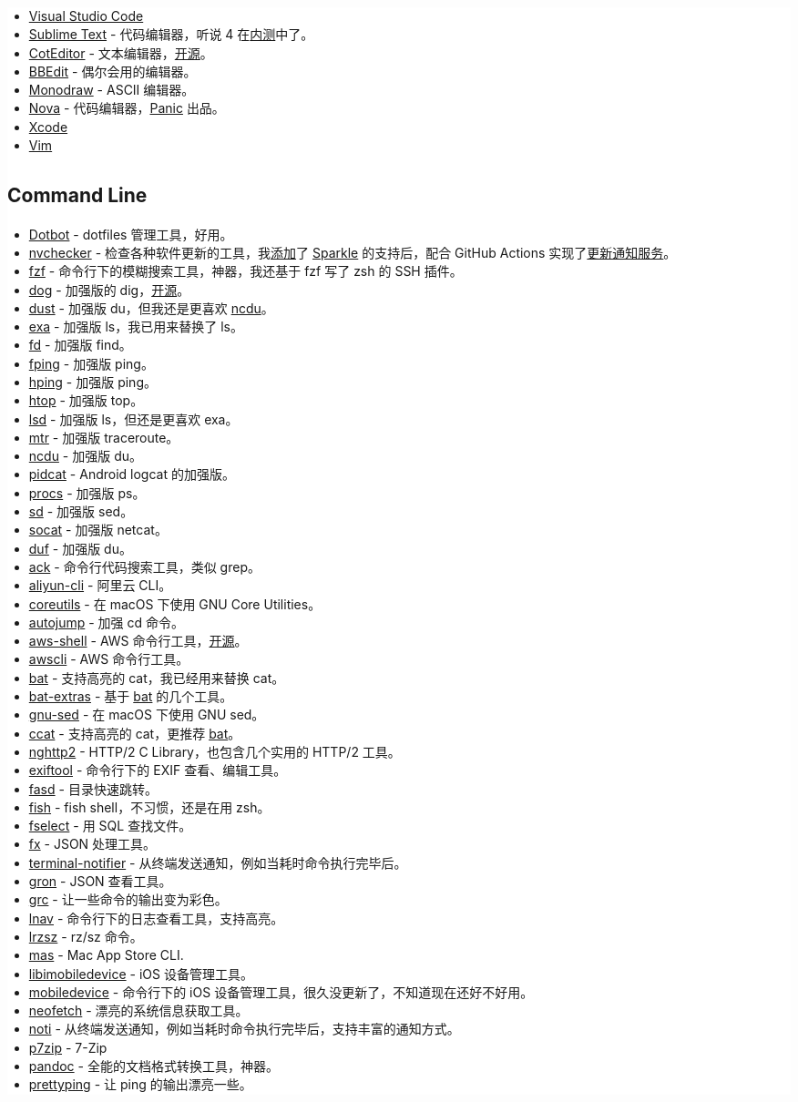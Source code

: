 - [Visual Studio Code](https://code.visualstudio.com/)
- [Sublime Text](https://www.sublimetext.com/) - 代码编辑器，听说 4 在[内测](https://gist.github.com/jfcherng/7bf4103ea486d1f67b7970e846b3a619)中了。
- [CotEditor](https://coteditor.com/) - 文本编辑器，[开源](https://github.com/coteditor/CotEditor)。
- [BBEdit](https://www.barebones.com/products/bbedit/) - 偶尔会用的编辑器。
- [Monodraw](https://monodraw.helftone.com/) - ASCII 编辑器。
- [Nova](https://nova.app/) - 代码编辑器，[Panic](https://panic.com/) 出品。
- [Xcode](https://developer.apple.com/xcode/)
- [Vim](https://www.vim.org/)

## Command Line

- [Dotbot](https://github.com/anishathalye/dotbot) - dotfiles 管理工具，好用。
- [nvchecker](https://github.com/lilydjwg/nvchecker) - 检查各种软件更新的工具，我[添加](https://github.com/lilydjwg/nvchecker/pull/126)了 [Sparkle](https://sparkle-project.org/) 的支持后，配合 GitHub Actions 实现了[更新通知服务](https://github.com/sunlei/nvchecker)。
- [fzf](https://github.com/junegunn/fzf) - 命令行下的模糊搜索工具，神器，我还基于 fzf 写了 zsh 的 SSH 插件。
- [dog](https://dns.lookup.dog/) - 加强版的 dig，[开源](https://github.com/ogham/dog)。
- [dust](https://github.com/bootandy/dust) - 加强版 du，但我还是更喜欢 [ncdu](https://dev.yorhel.nl/ncdu)。
- [exa](https://the.exa.website/) - 加强版 ls，我已用来替换了 ls。
- [fd](https://github.com/sharkdp/fd) - 加强版 find。
- [fping](https://fping.org/) - 加强版 ping。
- [hping](http://www.hping.org/) - 加强版 ping。
- [htop](https://htop.dev/) - 加强版 top。
- [lsd](https://github.com/Peltoche/lsd) - 加强版 ls，但还是更喜欢 exa。
- [mtr](https://www.bitwizard.nl/mtr/) - 加强版 traceroute。
- [ncdu](https://dev.yorhel.nl/ncdu) - 加强版 du。
- [pidcat](https://github.com/JakeWharton/pidcat) - Android logcat 的加强版。
- [procs](https://github.com/dalance/procs) - 加强版 ps。
- [sd](https://github.com/chmln/sd) - 加强版 sed。
- [socat](http://www.dest-unreach.org/socat/) - 加强版 netcat。
- [duf](https://github.com/muesli/duf) - 加强版 du。
- [ack](https://beyondgrep.com/) - 命令行代码搜索工具，类似 grep。
- [aliyun-cli](https://github.com/aliyun/aliyun-cli) - 阿里云 CLI。
- [coreutils](https://www.gnu.org/software/coreutils/) - 在 macOS 下使用 GNU Core Utilities。
- [autojump](https://github.com/wting/autojump) - 加强 cd 命令。
- [aws-shell](https://aws.amazon.com/cli/) - AWS 命令行工具，[开源](https://github.com/awslabs/aws-shell)。
- [awscli](https://github.com/aws/aws-cli) - AWS 命令行工具。
- [bat](https://github.com/sharkdp/bat) - 支持高亮的 cat，我已经用来替换 cat。
- [bat-extras](https://github.com/eth-p/bat-extras) - 基于 [bat](https://github.com/sharkdp/bat) 的几个工具。
- [gnu-sed](https://www.gnu.org/software/sed/) - 在 macOS 下使用 GNU sed。
- [ccat](https://github.com/owenthereal/ccat) - 支持高亮的 cat，更推荐 [bat](https://github.com/sharkdp/bat)。
- [nghttp2](https://github.com/nghttp2/nghttp2) - HTTP/2 C Library，也包含几个实用的 HTTP/2 工具。
- [exiftool](https://exiftool.org/) - 命令行下的 EXIF 查看、编辑工具。
- [fasd](https://github.com/clvv/fasd) - 目录快速跳转。
- [fish](https://fishshell.com/) - fish shell，不习惯，还是在用 zsh。
- [fselect](https://github.com/jhspetersson/fselect) - 用 SQL 查找文件。
- [fx](https://github.com/antonmedv/fx) - JSON 处理工具。
- [terminal-notifier](https://github.com/julienXX/terminal-notifier) - 从终端发送通知，例如当耗时命令执行完毕后。
- [gron](https://github.com/tomnomnom/gron) - JSON 查看工具。
- [grc](https://github.com/garabik/grc) - 让一些命令的输出变为彩色。
- [lnav](https://lnav.org/) - 命令行下的日志查看工具，支持高亮。
- [lrzsz](https://www.ohse.de/uwe/software/lrzsz.html) - rz/sz 命令。
- [mas](https://github.com/mas-cli/mas) - Mac App Store CLI.
- [libimobiledevice](https://libimobiledevice.org/) - iOS 设备管理工具。
- [mobiledevice](https://github.com/imkira/mobiledevice) - 命令行下的 iOS 设备管理工具，很久没更新了，不知道现在还好不好用。
- [neofetch](https://github.com/dylanaraps/neofetch) - 漂亮的系统信息获取工具。
- [noti](https://github.com/variadico/noti) - 从终端发送通知，例如当耗时命令执行完毕后，支持丰富的通知方式。
- [p7zip](http://p7zip.sourceforge.net/) - 7-Zip
- [pandoc](https://pandoc.org/) - 全能的文档格式转换工具，神器。
- [prettyping](https://denilson.sa.nom.br/prettyping/) - 让 ping 的输出漂亮一些。